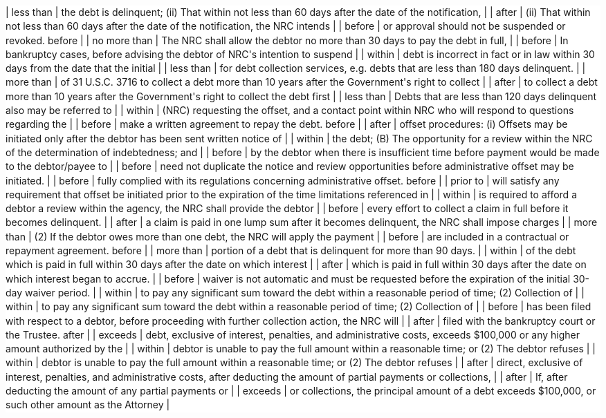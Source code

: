 | less than     | the debt is delinquent; (ii) That within not less than 60 days after the date of the notification,                                 |
| after         | (ii) That within not less than 60 days after the date of the notification, the NRC intends                                         |
| before        | or approval should not be suspended or revoked. before                                                                             |
| no more than  | The NRC shall allow the debtor  no more than 30 days to pay the debt in full,                                                      |
| before        | In bankruptcy cases,  before advising the debtor of NRC's intention to suspend                                                     |
| within        | debt is incorrect in fact or in law within 30 days from the date that the initial                                                  |
| less than     | for debt collection services, e.g. debts that are less than  180 days delinquent.                                                  |
| more than     | of 31 U.S.C. 3716 to collect a debt more than 10 years after the Government's right to collect                                     |
| after         | to collect a debt more than 10 years after the Government's right to collect the debt first                                        |
| less than     | Debts that are  less than 120 days delinquent also may be referred to                                                              |
| within        | (NRC) requesting the offset, and a contact point within NRC who will respond to questions regarding the                            |
| before        | make a written agreement to repay the debt. before                                                                                 |
| after         | offset procedures: (i) Offsets may be initiated only after the debtor has been sent written notice of                              |
| within        | the debt; (B) The opportunity for a review within the NRC of the determination of indebtedness; and                                |
| before        | by the debtor when there is insufficient time before payment would be made to the debtor/payee to                                  |
| before        | need not duplicate the notice and review opportunities before  administrative offset may be initiated.                             |
| before        | fully complied with its regulations concerning administrative offset. before                                                       |
| prior to      | will satisfy any requirement that offset be initiated prior to the expiration of the time limitations referenced in                |
| within        | is required to afford a debtor a review within the agency, the NRC shall provide the debtor                                        |
| before        | every effort to collect a claim in full before  it becomes delinquent.                                                             |
| after         | a claim is paid in one lump sum after it becomes delinquent, the NRC shall impose charges                                          |
| more than     | (2) If the debtor owes  more than one debt, the NRC will apply the payment                                                         |
| before        | are included in a contractual or repayment agreement. before                                                                       |
| more than     | portion of a debt that is delinquent for more than  90 days.                                                                       |
| within        | of the debt which is paid in full within 30 days after the date on which interest                                                  |
| after         | which is paid in full within 30 days after  the date on which interest began to accrue.                                            |
| before        | waiver is not automatic and must be requested before  the expiration of the initial 30-day waiver period.                          |
| within        | to pay any significant sum toward the debt within a reasonable period of time; (2) Collection of                                   |
| within        | to pay any significant sum toward the debt within a reasonable period of time; (2) Collection of                                   |
| before        | has been filed with respect to a debtor, before proceeding with further collection action, the NRC will                            |
| after         | filed with the bankruptcy court or the Trustee. after                                                                              |
| exceeds       | debt, exclusive of interest, penalties, and administrative costs, exceeds $100,000 or any higher amount authorized by the          |
| within        | debtor is unable to pay the full amount within a reasonable time; or (2) The debtor refuses                                        |
| within        | debtor is unable to pay the full amount within a reasonable time; or (2) The debtor refuses                                        |
| after         | direct, exclusive of interest, penalties, and administrative costs, after deducting the amount of partial payments or collections, |
| after         | If,  after deducting the amount of any partial payments or                                                                         |
| exceeds       | or collections, the principal amount of a debt exceeds $100,000, or such other amount as the Attorney                              |